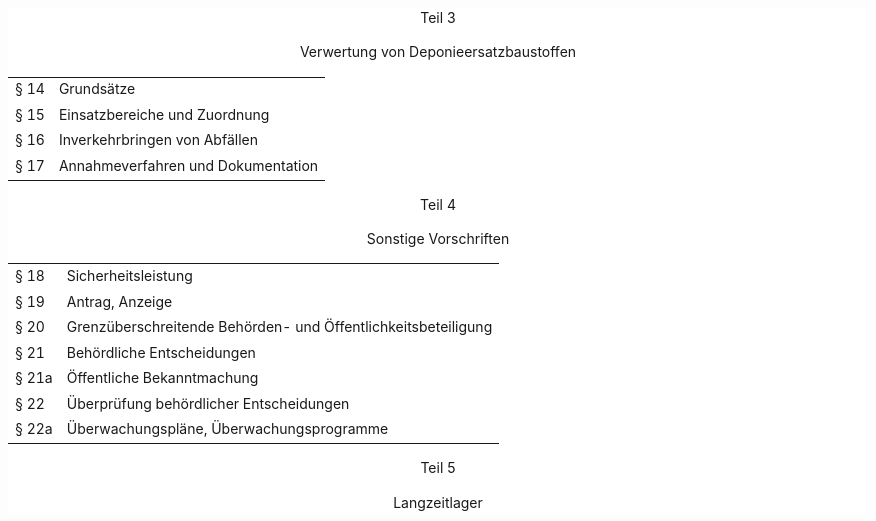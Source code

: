 <div class="S2" style="text-align:center;">

Teil 3

</div>

<div class="S2" style="text-align:center;">

Verwertung von Deponieersatzbaustoffen

</div>

|      |                                    |
| :--- | :--------------------------------- |
| § 14 | Grundsätze                         |
| § 15 | Einsatzbereiche und Zuordnung      |
| § 16 | Inverkehrbringen von Abfällen      |
| § 17 | Annahmeverfahren und Dokumentation |

<div class="S2" style="text-align:center;">

Teil 4

</div>

<div class="S2" style="text-align:center;">

Sonstige Vorschriften

</div>

|       |                                                               |
| :---- | :------------------------------------------------------------ |
| § 18  | Sicherheitsleistung                                           |
| § 19  | Antrag, Anzeige                                               |
| § 20  | Grenzüberschreitende Behörden- und Öffentlichkeitsbeteiligung |
| § 21  | Behördliche Entscheidungen                                    |
| § 21a | Öffentliche Bekanntmachung                                    |
| § 22  | Überprüfung behördlicher Entscheidungen                       |
| § 22a | Überwachungspläne, Überwachungsprogramme                      |

<div class="S2" style="text-align:center;">

Teil 5

</div>

<div class="S2" style="text-align:center;">

Langzeitlager

</div>
